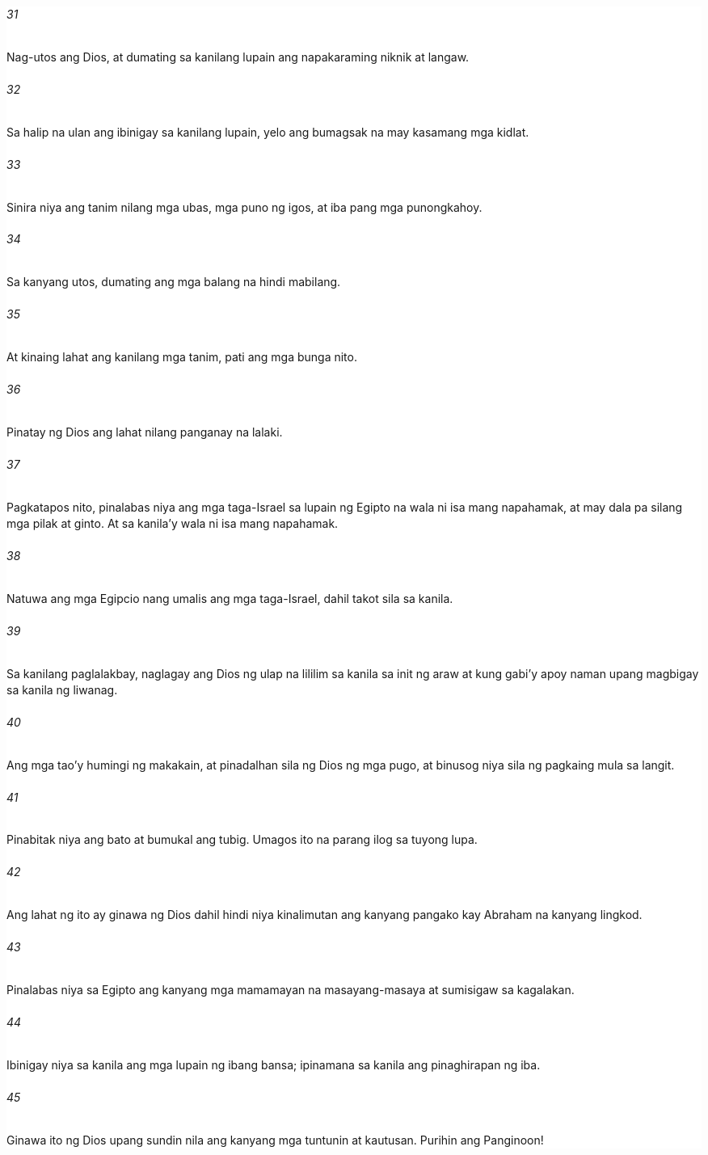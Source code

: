 ###### 31
Nag-utos ang Dios, at dumating sa kanilang lupain ang napakaraming niknik at langaw. 

###### 32
Sa halip na ulan ang ibinigay sa kanilang lupain, yelo ang bumagsak na may kasamang mga kidlat. 

###### 33
Sinira niya ang tanim nilang mga ubas, mga puno ng igos, at iba pang mga punongkahoy. 

###### 34
Sa kanyang utos, dumating ang mga balang na hindi mabilang. 

###### 35
At kinaing lahat ang kanilang mga tanim, pati ang mga bunga nito. 

###### 36
Pinatay ng Dios ang lahat nilang panganay na lalaki. 

###### 37
Pagkatapos nito, pinalabas niya ang mga taga-Israel sa lupain ng Egipto na wala ni isa mang napahamak, at may dala pa silang mga pilak at ginto. At sa kanilaʼy wala ni isa mang napahamak. 

###### 38
Natuwa ang mga Egipcio nang umalis ang mga taga-Israel, dahil takot sila sa kanila. 

###### 39
Sa kanilang paglalakbay, naglagay ang Dios ng ulap na lililim sa kanila sa init ng araw at kung gabiʼy apoy naman upang magbigay sa kanila ng liwanag. 

###### 40
Ang mga taoʼy humingi ng makakain, at pinadalhan sila ng Dios ng mga pugo, at binusog niya sila ng pagkaing mula sa langit. 

###### 41
Pinabitak niya ang bato at bumukal ang tubig. Umagos ito na parang ilog sa tuyong lupa. 

###### 42
Ang lahat ng ito ay ginawa ng Dios dahil hindi niya kinalimutan ang kanyang pangako kay Abraham na kanyang lingkod. 

###### 43
Pinalabas niya sa Egipto ang kanyang mga mamamayan na masayang-masaya at sumisigaw sa kagalakan. 

###### 44
Ibinigay niya sa kanila ang mga lupain ng ibang bansa; ipinamana sa kanila ang pinaghirapan ng iba. 

###### 45
Ginawa ito ng Dios upang sundin nila ang kanyang mga tuntunin at kautusan. Purihin ang Panginoon!
